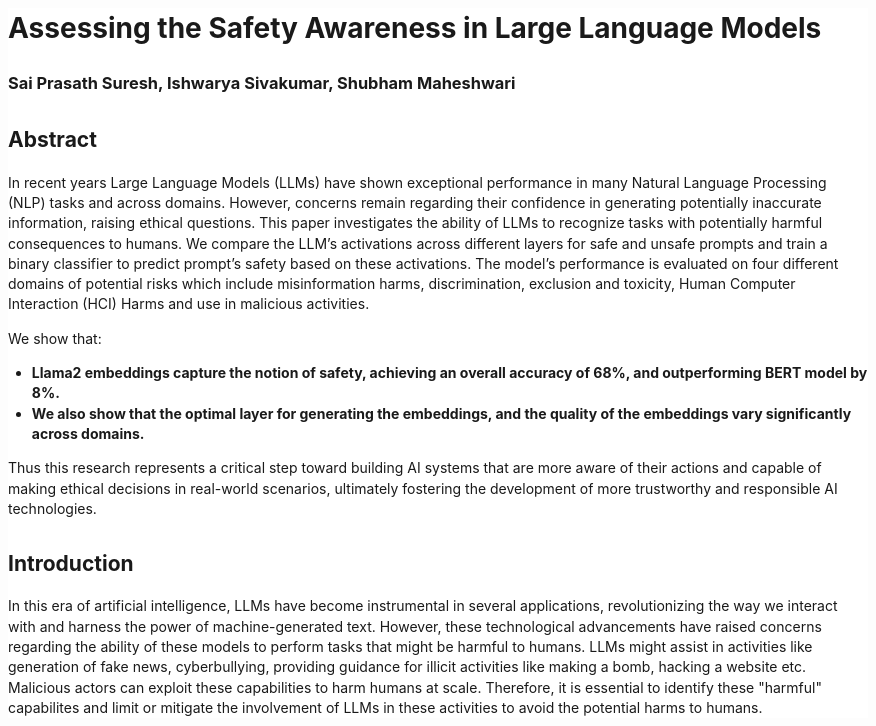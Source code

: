 # Assessing the Safety Awareness in Large Language Models

### Sai Prasath Suresh, Ishwarya Sivakumar, Shubham Maheshwari

## Abstract

In recent years Large Language Models (LLMs) have shown exceptional performance in many Natural Language Processing (NLP)
tasks and across domains. However, concerns remain regarding their confidence in generating potentially inaccurate information, raising ethical questions. This paper investigates the ability of LLMs
to recognize tasks with potentially harmful consequences to humans.
We compare the LLM’s activations across different layers
for safe and unsafe prompts and train a binary classifier to predict
prompt’s safety based on these activations. The model’s performance
is evaluated on four different domains of potential risks
which include misinformation harms, discrimination, exclusion
and toxicity, Human Computer Interaction (HCI) Harms and use in
malicious activities. 

We show that:
- **Llama2 embeddings capture the
notion of safety, achieving an overall accuracy of 68%, and outperforming
BERT model by 8%.**
- **We also show that the optimal layer
for generating the embeddings, and the quality of the embeddings
vary significantly across domains.**

Thus this research represents a
critical step toward building AI systems that are more aware of their
actions and capable of making ethical decisions in real-world scenarios,
ultimately fostering the development of more trustworthy
and responsible AI technologies.


## Introduction

In this era of artificial intelligence, LLMs have become instrumental
in several applications, revolutionizing the way we interact with
and harness the power of machine-generated text. However, these
technological advancements have raised concerns regarding the
ability of these models to perform tasks that might be harmful to
humans. LLMs might assist in activities like generation of fake
news, cyberbullying, providing guidance for illicit activities like
making a bomb, hacking a website etc. Malicious actors can exploit
these capabilities to harm humans at scale. Therefore, it is essential
to identify these "harmful" capabilites and limit or mitigate the involvement
of LLMs in these activities to avoid the potential harms
to humans.

